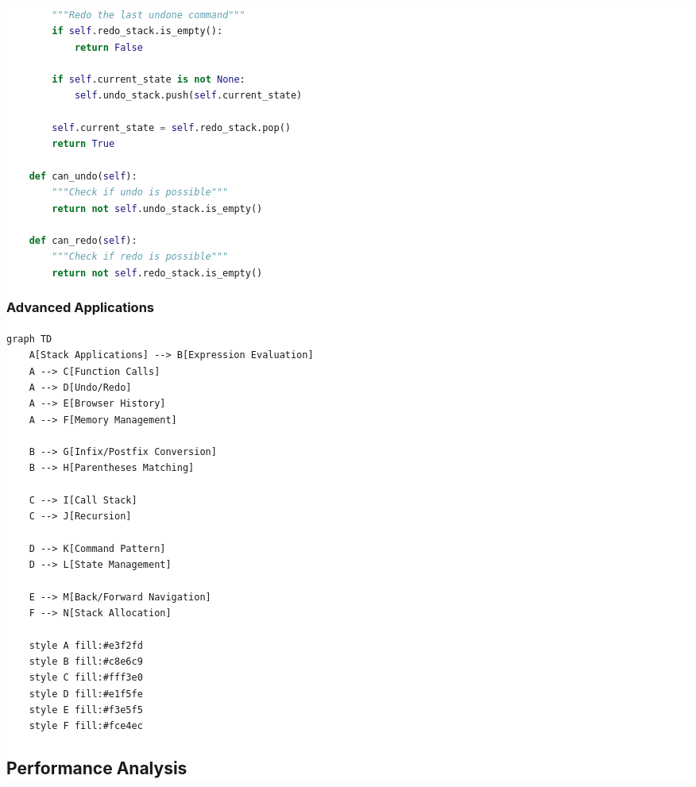 ```python
        """Redo the last undone command"""
        if self.redo_stack.is_empty():
            return False

        if self.current_state is not None:
            self.undo_stack.push(self.current_state)

        self.current_state = self.redo_stack.pop()
        return True

    def can_undo(self):
        """Check if undo is possible"""
        return not self.undo_stack.is_empty()

    def can_redo(self):
        """Check if redo is possible"""
        return not self.redo_stack.is_empty()
```

### Advanced Applications

```mermaid
graph TD
    A[Stack Applications] --> B[Expression Evaluation]
    A --> C[Function Calls]
    A --> D[Undo/Redo]
    A --> E[Browser History]
    A --> F[Memory Management]

    B --> G[Infix/Postfix Conversion]
    B --> H[Parentheses Matching]

    C --> I[Call Stack]
    C --> J[Recursion]

    D --> K[Command Pattern]
    D --> L[State Management]

    E --> M[Back/Forward Navigation]
    F --> N[Stack Allocation]

    style A fill:#e3f2fd
    style B fill:#c8e6c9
    style C fill:#fff3e0
    style D fill:#e1f5fe
    style E fill:#f3e5f5
    style F fill:#fce4ec
```

## Performance Analysis

